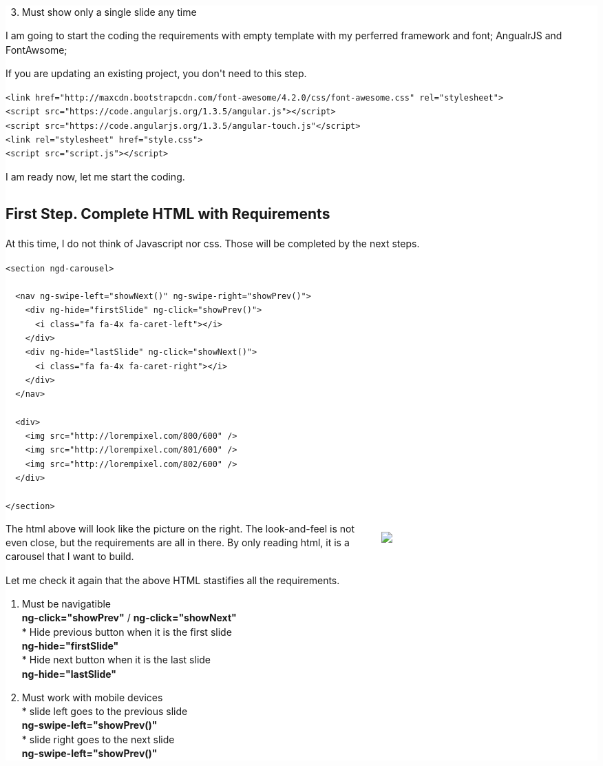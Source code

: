 3. Must show only a single slide any time

I am going to start the coding the requirements with empty template with my perferred framework and font; AngualrJS and FontAwsome;

If you are updating an existing project, you don't need to this step.

    <link href="http://maxcdn.bootstrapcdn.com/font-awesome/4.2.0/css/font-awesome.css" rel="stylesheet">
    <script src="https://code.angularjs.org/1.3.5/angular.js"></script>
    <script src="https://code.angularjs.org/1.3.5/angular-touch.js"</script>
    <link rel="stylesheet" href="style.css">
    <script src="script.js"></script>

I am ready now, let me start the coding.

## First Step. Complete HTML with Requirements

At this time, I do not think of Javascript nor css. Those will be completed by the next steps.

    <section ngd-carousel>
    
      <nav ng-swipe-left="showNext()" ng-swipe-right="showPrev()">
        <div ng-hide="firstSlide" ng-click="showPrev()">
          <i class="fa fa-4x fa-caret-left"></i>
        </div>
        <div ng-hide="lastSlide" ng-click="showNext()">
          <i class="fa fa-4x fa-caret-right"></i>
        </div>
      </nav>
      
      <div>
        <img src="http://lorempixel.com/800/600" />
        <img src="http://lorempixel.com/801/600" />
        <img src="http://lorempixel.com/802/600" />
      </div>
      
    </section>

<img src="http://allenkim.me/static/images/b0c2fc677400dd73f2ea451f6d1549dc.png" align="right" style="margin:1em" width="300" />
  
The html above will look like the picture on the right. The look-and-feel is not even close, but the requirements are all in there. By only reading html, it is a carousel that I want to build.

Let me check it again that the above HTML stastifies all the  requirements.
  
   1. Must be navigatible   
       **ng-click="showPrev"** / **ng-click="showNext"**  
    * Hide previous button when it is the first slide   
       **ng-hide="firstSlide"**    
    * Hide next button when it is the last slide    
       **ng-hide="lastSlide"**  

   2. Must work with mobile devices  
    * slide left goes to the previous slide    
       **ng-swipe-left="showPrev()"**  
    * slide right goes to the next slide   
       **ng-swipe-left="showPrev()"**  
